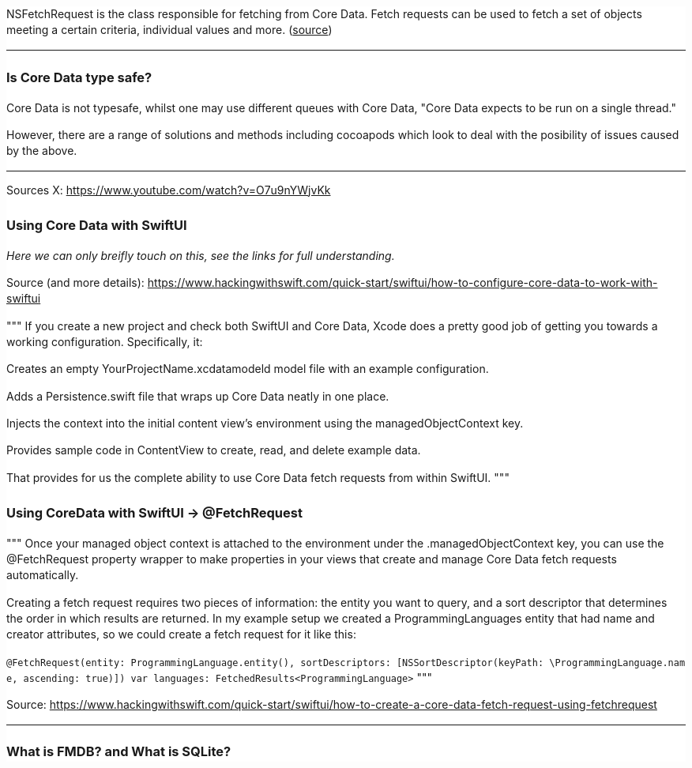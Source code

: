 NSFetchRequest is the class responsible for fetching from Core Data. Fetch requests can be used to fetch a set of objects meeting a certain criteria, individual values and more. ([source](https://medium.com/ios-os-x-development/50-ios-interview-questions-and-answers-part-2-45f952230b9f))
****
### Is Core Data type safe?

Core Data is not typesafe, whilst one may use different queues with Core Data, "Core Data expects to be run on a single thread." 

However, there are a range of solutions and methods including cocoapods which look to deal with the posibility of issues caused by the above.
****

Sources
X: https://www.youtube.com/watch?v=O7u9nYWjvKk

### Using Core Data with SwiftUI

*Here we can only breifly touch on this, see the links for full understanding.*

Source (and more details): https://www.hackingwithswift.com/quick-start/swiftui/how-to-configure-core-data-to-work-with-swiftui

"""
If you create a new project and check both SwiftUI and Core Data, Xcode does a pretty good job of getting you towards a working configuration. Specifically, it:

Creates an empty YourProjectName.xcdatamodeld model file with an example configuration.

Adds a Persistence.swift file that wraps up Core Data neatly in one place.

Injects the context into the initial content view’s environment using the managedObjectContext key.

Provides sample code in ContentView to create, read, and delete example data.

That provides for us the complete ability to use Core Data fetch requests from within SwiftUI.
"""

### Using CoreData with SwiftUI -> @FetchRequest

"""
Once your managed object context is attached to the environment under the .managedObjectContext key, you can use the @FetchRequest property wrapper to make properties in your views that create and manage Core Data fetch requests automatically.

Creating a fetch request requires two pieces of information: the entity you want to query, and a sort descriptor that determines the order in which results are returned. In my example setup we created a ProgrammingLanguages entity that had name and creator attributes, so we could create a fetch request for it like this:

`@FetchRequest(entity: ProgrammingLanguage.entity(), sortDescriptors: [NSSortDescriptor(keyPath: \ProgrammingLanguage.name, ascending: true)]) var languages: FetchedResults<ProgrammingLanguage>`
"""

Source: https://www.hackingwithswift.com/quick-start/swiftui/how-to-create-a-core-data-fetch-request-using-fetchrequest
****
### What is FMDB? and What is SQLite?
